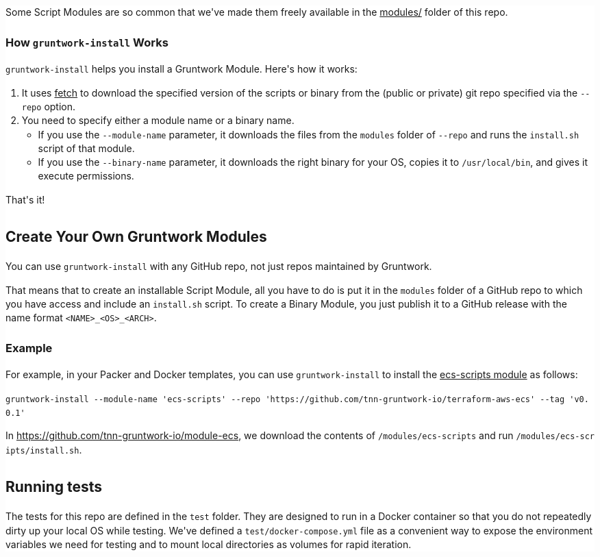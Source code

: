 Some Script Modules are so common that we've made them freely available in the [modules/](modules) folder of this repo.

### How `gruntwork-install` Works

`gruntwork-install` helps you install a Gruntwork Module. Here's how it works:

1. It uses [fetch](https://github.com/tnn-gruntwork-io/fetch) to download the specified version of the scripts or binary from
   the (public or private) git repo specified via the `--repo` option.
1. You need to specify either a module name or a binary name. 
    - If you use the `--module-name` parameter, it downloads the files from the `modules` folder of `--repo` and runs
   the `install.sh` script of that module.
    - If you use the `--binary-name` parameter, it downloads the right binary for your OS, copies it to `/usr/local/bin`,
   and gives it execute permissions.

That's it!

## Create Your Own Gruntwork Modules

You can use `gruntwork-install` with any GitHub repo, not just repos maintained by Gruntwork.

That means that to create an installable Script Module, all you have to do is put it in the `modules` folder of
a GitHub repo to which you have access and include an `install.sh` script. To create a Binary Module, you just publish
it to a GitHub release with the name format `<NAME>_<OS>_<ARCH>`.

### Example

For example, in your Packer and Docker templates, you can use `gruntwork-install` to install the [ecs-scripts
module](https://github.com/tnn-gruntwork-io/terraform-aws-ecs/tree/main/modules/ecs-scripts) as follows:

```
gruntwork-install --module-name 'ecs-scripts' --repo 'https://github.com/tnn-gruntwork-io/terraform-aws-ecs' --tag 'v0.0.1'
```

In https://github.com/tnn-gruntwork-io/module-ecs, we download the contents of `/modules/ecs-scripts` and run
`/modules/ecs-scripts/install.sh`.

## Running tests

The tests for this repo are defined in the `test` folder. They are designed to run in a Docker container so that you
do not repeatedly dirty up your local OS while testing. We've defined a `test/docker-compose.yml` file as a convenient
way to expose the environment variables we need for testing and to mount local directories as volumes for rapid
iteration.
